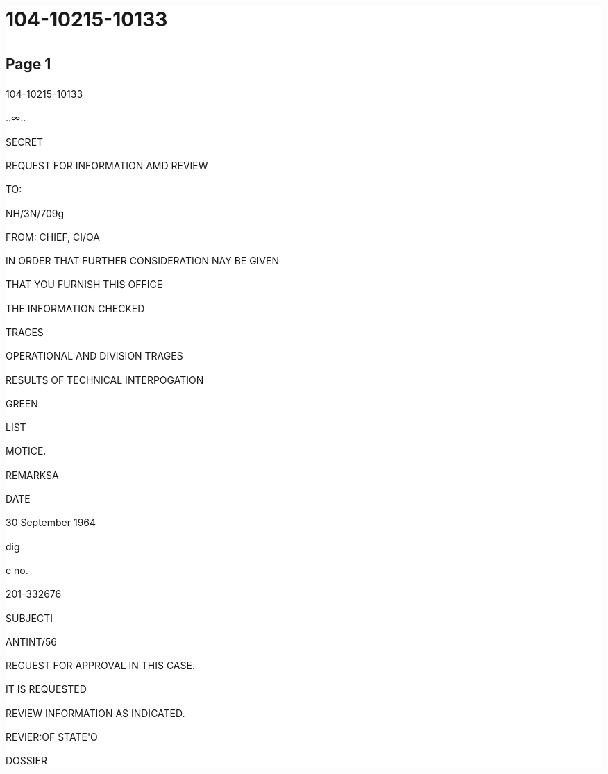 # 104-10215-10133

## Page 1

104-10215-10133

..∞..

SECRET

REQUEST FOR INFORMATION AMD REVIEW

TO:

NH/3N/709g

FROM: CHIEF, CI/OA

IN ORDER THAT FURTHER CONSIDERATION NAY BE GIVEN

THAT YOU FURNISH THIS OFFICE

THE INFORMATION CHECKED

TRACES

OPERATIONAL AND DIVISION TRAGES

RESULTS OF TECHNICAL INTERPOGATION

GREEN

LIST

MOTICE.

REMARKSA

DATE

30 September 1964

dig

e no.

201-332676

SUBJECTI

ANTINT/56

REGUEST FOR APPROVAL IN THIS CASE.

IT IS REQUESTED

REVIEW INFORMATION AS INDICATED.

REVIER:OF STATE'O

DOSSIER
